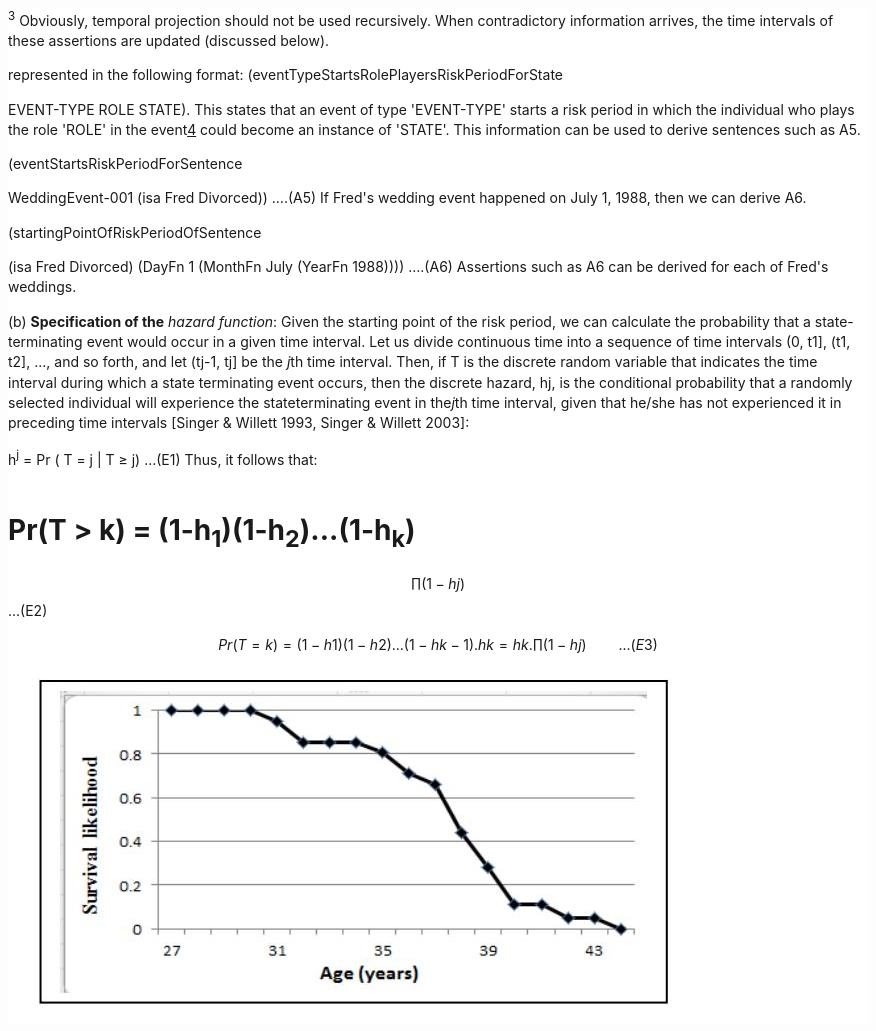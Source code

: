 <span id="page-1-2"></span><sup>3</sup> Obviously, temporal projection should not be used recursively. When contradictory information arrives, the time intervals of these assertions are updated (discussed below).

represented in the following format: (eventTypeStartsRolePlayersRiskPeriodForState

 EVENT-TYPE ROLE STATE). This states that an event of type 'EVENT-TYPE' starts a risk period in which the individual who plays the role 'ROLE' in the event[4](#page-2-0) could become an instance of 'STATE'. This information can be used to derive sentences such as A5.

(eventStartsRiskPeriodForSentence

 WeddingEvent-001 (isa Fred Divorced)) ….(A5) If Fred's wedding event happened on July 1, 1988, then we can derive A6.

(startingPointOfRiskPeriodOfSentence

 (isa Fred Divorced) (DayFn 1 (MonthFn July (YearFn 1988)))) ….(A6) Assertions such as A6 can be derived for each of Fred's weddings.

(b) **Specification of the** *hazard function*: Given the starting point of the risk period, we can calculate the probability that a state-terminating event would occur in a given time interval. Let us divide continuous time into a sequence of time intervals (0, t1], (t1, t2], ..., and so forth, and let (tj-1, tj] be the *j*th time interval. Then, if T is the discrete random variable that indicates the time interval during which a state terminating event occurs, then the discrete hazard, hj, is the conditional probability that a randomly selected individual will experience the stateterminating event in the*j*th time interval, given that he/she has not experienced it in preceding time intervals [Singer & Willett 1993, Singer & Willett 2003]:

 h<sup>j</sup> = Pr ( T = j | T ≥ j) ...(E1) Thus, it follows that:

Pr(T > k) = (1-h<sub>1</sub>)(1-h<sub>2</sub>)...(1-h<sub>k</sub>)
=
$$
\prod (1-hj)
$$
...(E2)

$$
Pr(T = k) = (1-h1)(1-h2)...(1-hk-1).hk= hk. \prod(1-hj) \qquad ...(E3)
$$

![](_page_2_Figure_10.jpeg)
